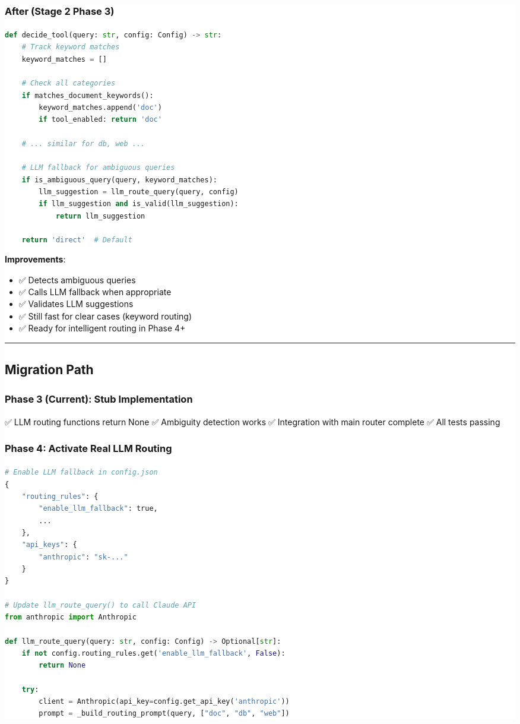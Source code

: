 ### After (Stage 2 Phase 3)

```python
def decide_tool(query: str, config: Config) -> str:
    # Track keyword matches
    keyword_matches = []

    # Check all categories
    if matches_document_keywords():
        keyword_matches.append('doc')
        if tool_enabled: return 'doc'

    # ... similar for db, web ...

    # LLM fallback for ambiguous queries
    if is_ambiguous_query(query, keyword_matches):
        llm_suggestion = llm_route_query(query, config)
        if llm_suggestion and is_valid(llm_suggestion):
            return llm_suggestion

    return 'direct'  # Default
```

**Improvements**:
- ✅ Detects ambiguous queries
- ✅ Calls LLM fallback when appropriate
- ✅ Validates LLM suggestions
- ✅ Still fast for clear cases (keyword routing)
- ✅ Ready for intelligent routing in Phase 4+

---

## Migration Path

### Phase 3 (Current): Stub Implementation
✅ LLM routing functions return None
✅ Ambiguity detection works
✅ Integration with main router complete
✅ All tests passing

### Phase 4: Activate Real LLM Routing
```python
# Enable LLM fallback in config.json
{
    "routing_rules": {
        "enable_llm_fallback": true,
        ...
    },
    "api_keys": {
        "anthropic": "sk-..."
    }
}

# Update llm_route_query() to call Claude API
from anthropic import Anthropic

def llm_route_query(query: str, config: Config) -> Optional[str]:
    if not config.routing_rules.get('enable_llm_fallback', False):
        return None

    try:
        client = Anthropic(api_key=config.get_api_key('anthropic'))
        prompt = _build_routing_prompt(query, ["doc", "db", "web"])
```